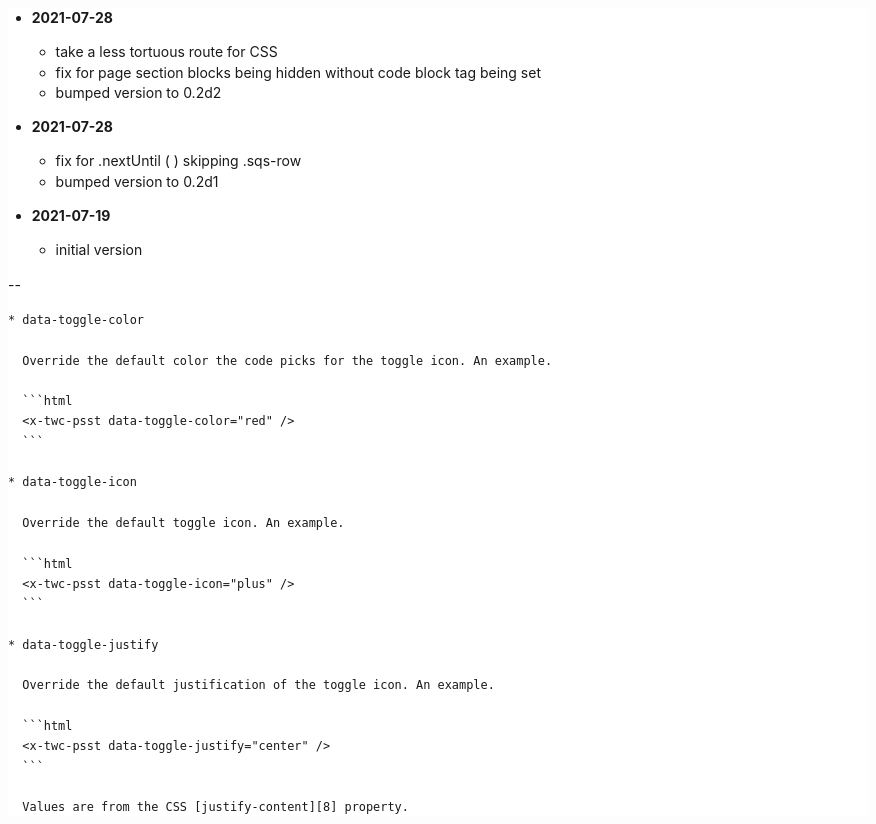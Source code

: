 * **2021-07-28**

  * take a less tortuous route for CSS
  * fix for page section blocks being hidden without code block tag being set
  * bumped version to 0.2d2
  
* **2021-07-28**

  * fix for .nextUntil ( ) skipping .sqs-row
  * bumped version to 0.2d1
  
* **2021-07-19**

  * initial version

[1]: https://github.com/tomsWebConsulting/twcsl/blob/main/LICENSE.txt#L1
[2]: https://www.squarespace.com/pricing
[3]: https://en.wikipedia.org/wiki/JavaScript
[4]: https://jquery.com/
[5]: page%20sections%20slide%20toggle.html#L1
[6]: https://support.squarespace.com/hc/en-us/articles/205815908-Using-code-injection#toc-per-page-code-injection
[7]: https://support.squarespace.com/hc/en-us/articles/205815908-Using-code-injection#toc-add-code-to-code-injection
[8]: https://developer.mozilla.org/en-US/docs/Web/CSS/justify-content
[9]: https://toms-web-consulting-demos.squarespace.com/page-sections-slide-toggle?password=twcdemos
[10]: https://github.com/tomsWebConsulting/twcsl#make-a-donation

--

    * data-toggle-color
    
      Override the default color the code picks for the toggle icon. An example.
      
      ```html
      <x-twc-psst data-toggle-color="red" />
      ```
      
    * data-toggle-icon
    
      Override the default toggle icon. An example.
      
      ```html
      <x-twc-psst data-toggle-icon="plus" />
      ```
      
    * data-toggle-justify
    
      Override the default justification of the toggle icon. An example.
      
      ```html
      <x-twc-psst data-toggle-justify="center" />
      ```
      
      Values are from the CSS [justify-content][8] property.
      
